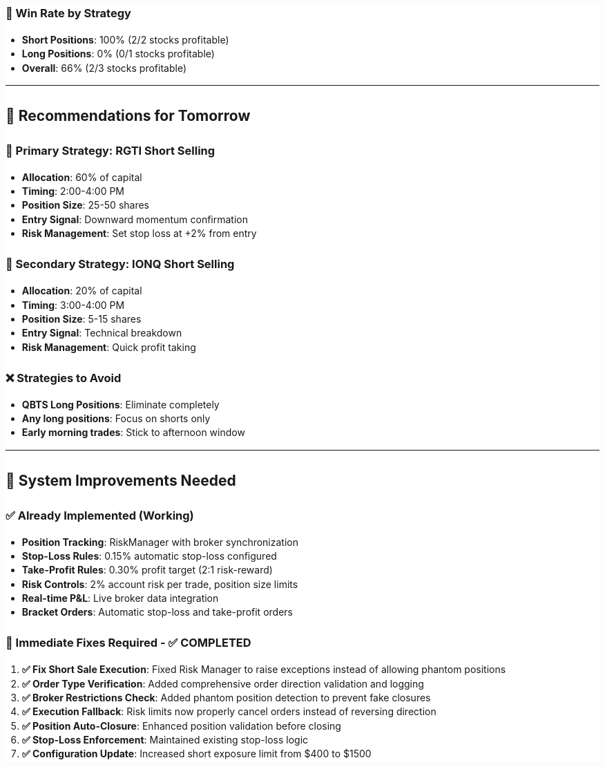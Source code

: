 ### 🎯 Win Rate by Strategy
- **Short Positions**: 100% (2/2 stocks profitable)
- **Long Positions**: 0% (0/1 stocks profitable)
- **Overall**: 66% (2/3 stocks profitable)

---

## 🎯 Recommendations for Tomorrow

### 🥇 Primary Strategy: RGTI Short Selling
- **Allocation**: 60% of capital
- **Timing**: 2:00-4:00 PM
- **Position Size**: 25-50 shares
- **Entry Signal**: Downward momentum confirmation
- **Risk Management**: Set stop loss at +2% from entry

### 🥈 Secondary Strategy: IONQ Short Selling
- **Allocation**: 20% of capital
- **Timing**: 3:00-4:00 PM
- **Position Size**: 5-15 shares
- **Entry Signal**: Technical breakdown
- **Risk Management**: Quick profit taking

### ❌ Strategies to Avoid
- **QBTS Long Positions**: Eliminate completely
- **Any long positions**: Focus on shorts only
- **Early morning trades**: Stick to afternoon window

---

## 🔧 System Improvements Needed

### ✅ Already Implemented (Working)
- **Position Tracking**: RiskManager with broker synchronization
- **Stop-Loss Rules**: 0.15% automatic stop-loss configured
- **Take-Profit Rules**: 0.30% profit target (2:1 risk-reward)
- **Risk Controls**: 2% account risk per trade, position size limits
- **Real-time P&L**: Live broker data integration
- **Bracket Orders**: Automatic stop-loss and take-profit orders

### 🚨 Immediate Fixes Required - ✅ **COMPLETED**
1. **✅ Fix Short Sale Execution**: Fixed Risk Manager to raise exceptions instead of allowing phantom positions
2. **✅ Order Type Verification**: Added comprehensive order direction validation and logging
3. **✅ Broker Restrictions Check**: Added phantom position detection to prevent fake closures  
4. **✅ Execution Fallback**: Risk limits now properly cancel orders instead of reversing direction
5. **✅ Position Auto-Closure**: Enhanced position validation before closing
6. **✅ Stop-Loss Enforcement**: Maintained existing stop-loss logic
7. **✅ Configuration Update**: Increased short exposure limit from $400 to $1500
